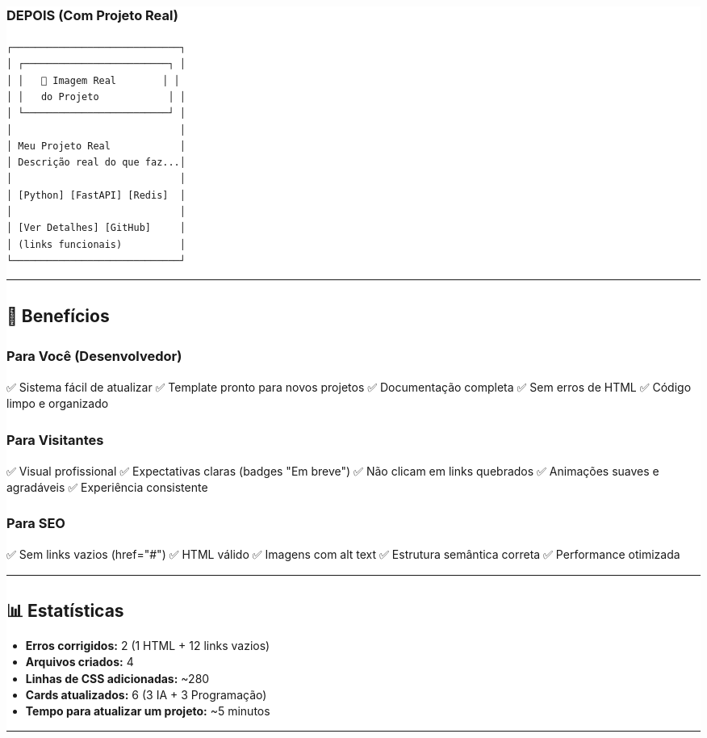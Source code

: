 ### DEPOIS (Com Projeto Real)
```
┌─────────────────────────────┐
│ ┌─────────────────────────┐ │
│ │   📸 Imagem Real        │ │
│ │   do Projeto            │ │
│ └─────────────────────────┘ │
│                             │
│ Meu Projeto Real            │
│ Descrição real do que faz...│
│                             │
│ [Python] [FastAPI] [Redis]  │
│                             │
│ [Ver Detalhes] [GitHub]     │
│ (links funcionais)          │
└─────────────────────────────┘
```

---

## 🎯 Benefícios

### Para Você (Desenvolvedor)
✅ Sistema fácil de atualizar
✅ Template pronto para novos projetos
✅ Documentação completa
✅ Sem erros de HTML
✅ Código limpo e organizado

### Para Visitantes
✅ Visual profissional
✅ Expectativas claras (badges "Em breve")
✅ Não clicam em links quebrados
✅ Animações suaves e agradáveis
✅ Experiência consistente

### Para SEO
✅ Sem links vazios (href="#")
✅ HTML válido
✅ Imagens com alt text
✅ Estrutura semântica correta
✅ Performance otimizada

---

## 📊 Estatísticas

- **Erros corrigidos:** 2 (1 HTML + 12 links vazios)
- **Arquivos criados:** 4
- **Linhas de CSS adicionadas:** ~280
- **Cards atualizados:** 6 (3 IA + 3 Programação)
- **Tempo para atualizar um projeto:** ~5 minutos

---